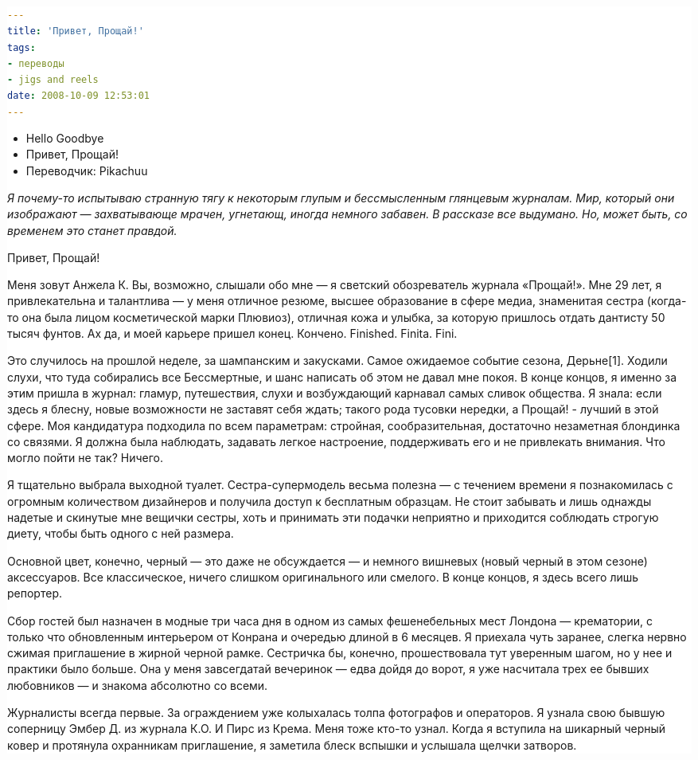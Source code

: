 ```yaml
---
title: 'Привет, Прощай!'
tags:
- переводы
- jigs and reels
date: 2008-10-09 12:53:01
---
```


* Hello Goodbye
* Привет, Прощай!
* Переводчик: Pikachuu


_Я почему-то испытываю странную тягу к некоторым глупым и бессмысленным глянцевым журналам. Мир, который они изображают — захватывающе мрачен, угнетающ, иногда немного забавен. В рассказе все выдумано. Но, может быть, со временем это станет правдой._

Привет, Прощай!

Меня зовут Анжела К. Вы, возможно, слышали обо мне — я светский обозреватель журнала «Прощай!». Мне 29 лет, я привлекательна и талантлива — у меня отличное резюме, высшее образование в сфере медиа, знаменитая сестра (когда-то она была лицом косметической марки Плювиоз), отличная кожа и улыбка, за которую пришлось отдать дантисту 50 тысяч фунтов. Ах да, и моей карьере пришел конец. Кончено. Finished. Finita. Fini.

Это случилось на прошлой неделе, за шампанским и закусками. Самое ожидаемое событие сезона, Дерьне[1]. Ходили слухи, что туда собирались все Бессмертные, и шанс написать об этом не давал мне покоя. В конце концов, я именно за этим пришла в журнал: гламур, путешествия, слухи и возбуждающий карнавал самых сливок общества. Я знала: если здесь я блесну, новые возможности не заставят себя ждать; такого рода тусовки нередки, а Прощай! - лучший в этой сфере. Моя кандидатура подходила по всем параметрам: стройная, сообразительная, достаточно незаметная блондинка со связями. Я должна была наблюдать, задавать легкое настроение, поддерживать его и не привлекать внимания. Что могло пойти не так? Ничего.

Я тщательно выбрала выходной туалет. Сестра-супермодель весьма полезна — с течением времени я познакомилась с огромным количеством дизайнеров и получила доступ к бесплатным образцам. Не стоит забывать и лишь однажды надетые и скинутые мне вещички сестры, хоть и принимать эти подачки неприятно и приходится соблюдать строгую диету, чтобы быть одного с ней размера.

Основной цвет, конечно, черный — это даже не обсуждается — и немного вишневых (новый черный в этом сезоне) аксессуаров. Все классическое, ничего слишком оригинального или смелого. В конце концов, я здесь всего лишь репортер.

Сбор гостей был назначен в модные три часа дня в одном из самых фешенебельных мест Лондона — крематории, с только что обновленным интерьером от Конрана и очередью длиной в 6 месяцев. Я приехала чуть заранее, слегка нервно сжимая приглашение в жирной черной рамке. Сестричка бы, конечно, прошествовала тут уверенным шагом, но у нее и практики было больше. Она у меня завсегдатай вечеринок — едва дойдя до ворот, я уже насчитала трех ее бывших любовников — и знакома абсолютно со всеми.

Журналисты всегда первые. За ограждением уже колыхалась толпа фотографов и операторов. Я узнала свою бывшую соперницу Эмбер Д. из журнала К.О. И Пирс из Крема. Меня тоже кто-то узнал. Когда я вступила на шикарный черный ковер и протянула охранникам приглашение, я заметила блеск вспышки и услышала щелчки затворов.
